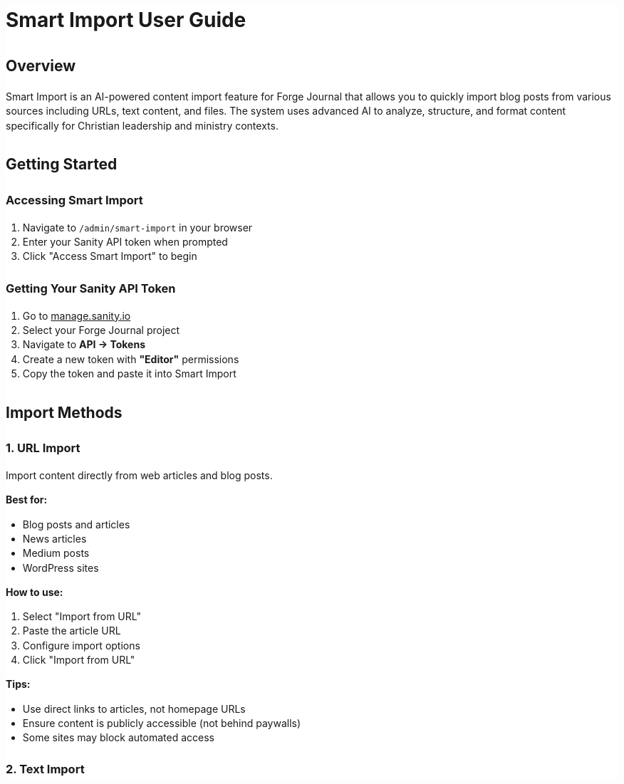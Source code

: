 # Smart Import User Guide

## Overview

Smart Import is an AI-powered content import feature for Forge Journal that allows you to quickly import blog posts from various sources including URLs, text content, and files. The system uses advanced AI to analyze, structure, and format content specifically for Christian leadership and ministry contexts.

## Getting Started

### Accessing Smart Import

1. Navigate to `/admin/smart-import` in your browser
2. Enter your Sanity API token when prompted
3. Click "Access Smart Import" to begin

### Getting Your Sanity API Token

1. Go to [manage.sanity.io](https://manage.sanity.io)
2. Select your Forge Journal project
3. Navigate to **API → Tokens**
4. Create a new token with **"Editor"** permissions
5. Copy the token and paste it into Smart Import

## Import Methods

### 1. URL Import

Import content directly from web articles and blog posts.

**Best for:**
- Blog posts and articles
- News articles
- Medium posts
- WordPress sites

**How to use:**
1. Select "Import from URL"
2. Paste the article URL
3. Configure import options
4. Click "Import from URL"

**Tips:**
- Use direct links to articles, not homepage URLs
- Ensure content is publicly accessible (not behind paywalls)
- Some sites may block automated access

### 2. Text Import
